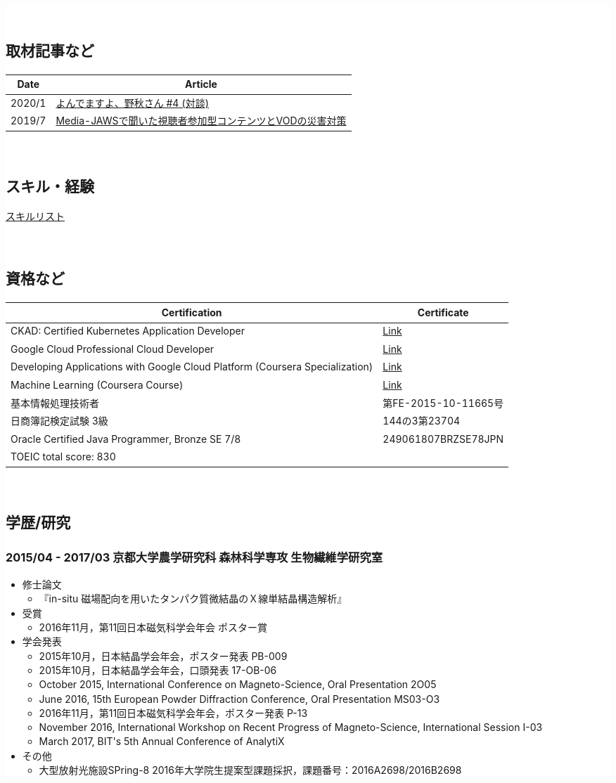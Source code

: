 <br>


取材記事など
-------
|Date|Article|
|---|---|
|2020/1|[よんでますよ、野秋さん #4 (対談)](https://inside.dmm.com/entry/2020/01/23/yondemasu04)|
|2019/7|[Media-JAWSで聞いた視聴者参加型コンテンツとVODの災害対策](https://ascii.jp/elem/000/001/893/1893281/)|

<br>


スキル・経験
---------
[スキルリスト](/skills.md)

<br>


資格など
-------------
|Certification|Certificate|
|---|---|
|CKAD: Certified Kubernetes Application Developer|[Link](https://www.credly.com/badges/346aa6dc-d059-4f44-bf62-49994f99c86e/public_url)|
|Google Cloud Professional Cloud Developer|[Link](https://www.credential.net/rbcqalqj?key=6f5f55cc13928d328ea559bc0f5aec9d2be1104a14d13295addec1e13a667dba)|
|Developing Applications with Google Cloud Platform (Coursera Specialization)|[Link](https://www.coursera.org/account/accomplishments/specialization/669HPPL75RD5)|
|Machine Learning (Coursera Course)|[Link](https://www.coursera.org/account/accomplishments/verify/EDCWDNN9AHNJ)|
|基本情報処理技術者|第FE-2015-10-11665号|
|日商簿記検定試験 3級|144の3第23704|
|Oracle Certified Java Programmer, Bronze SE 7/8|249061807BRZSE78JPN|
|TOEIC total score: 830||

<br>


学歴/研究
--------
### 2015/04 - 2017/03 京都大学農学研究科 森林科学専攻 生物繊維学研究室
- 修士論文
  - 『in-situ 磁場配向を用いたタンパク質微結晶のＸ線単結晶構造解析』
- 受賞
  - 2016年11月，第11回日本磁気科学会年会 ポスター賞
- 学会発表
  - 2015年10月，日本結晶学会年会，ポスター発表 PB-009
  - 2015年10月，日本結晶学会年会，口頭発表 17-OB-06
  - October 2015, International Conference on Magneto-Science, Oral Presentation 2O05
  - June 2016, 15th European Powder Diffraction Conference, Oral Presentation MS03-O3
  - 2016年11月，第11回日本磁気科学会年会，ポスター発表 P-13
  - November 2016, International Workshop on Recent Progress of Magneto-Science, International Session I-03
  - March 2017, BIT's 5th Annual Conference of AnalytiX
- その他
  - 大型放射光施設SPring-8 2016年大学院生提案型課題採択，課題番号：2016A2698/2016B2698

